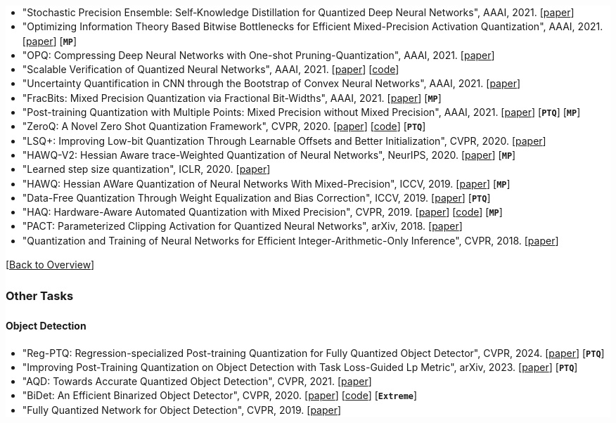 - "Stochastic Precision Ensemble: Self‐Knowledge Distillation for Quantized Deep Neural Networks", AAAI, 2021. [[paper](https://arxiv.org/abs/2009.14502)]
- "Optimizing Information Theory Based Bitwise Bottlenecks for Efficient Mixed-Precision Activation Quantization", AAAI, 2021. [[paper](https://ojs.aaai.org/index.php/AAAI/article/view/16474/16281)] [**`MP`**]
- "OPQ: Compressing Deep Neural Networks with One-shot Pruning-Quantization", AAAI, 2021. [[paper](https://www.google.com/url?sa=t&rct=j&q=&esrc=s&source=web&cd=&cad=rja&uact=8&ved=2ahUKEwjD6aPrqbnvAhXeIDQIHWNdDCUQFjADegQIAxAD&url=https%3A%2F%2Fwww.aaai.org%2FAAAI21Papers%2FAAAI-1054.HuP.pdf&usg=AOvVaw2R_BcDlKyuuAPHMeO0Q-1c)] 
- "Scalable Verification of Quantized Neural Networks", AAAI, 2021. [[paper](https://arxiv.org/pdf/2012.08185)] [[code](https://github.com/mlech26l/qnn_robustness_benchmarks)]
- "Uncertainty Quantification in CNN through the Bootstrap of Convex Neural Networks", AAAI, 2021. [[paper](https://ojs.aaai.org/index.php/AAAI/article/view/17434/17241)]
- "FracBits: Mixed Precision Quantization via Fractional Bit-Widths", AAAI, 2021. [[paper](https://www.semanticscholar.org/paper/FracBits%3A-Mixed-Precision-Quantization-via-Yang-Jin/cb219432863778fa173925d51fbf02af1d17ad98)] [**`MP`**]
- "Post-training Quantization with Multiple Points: Mixed Precision without Mixed Precision", AAAI, 2021. [[paper](https://arxiv.org/pdf/2002.09049)]  [**`PTQ`**] [**`MP`**]
- "ZeroQ: A Novel Zero Shot Quantization Framework", CVPR, 2020. [[paper](http://openaccess.thecvf.com/content_CVPR_2020/html/Cai_ZeroQ_A_Novel_Zero_Shot_Quantization_Framework_CVPR_2020_paper.html)] [[code](https://github.com/amirgholami/ZeroQ)]  [**`PTQ`**]
- "LSQ+: Improving Low-bit Quantization Through Learnable Offsets and Better Initialization", CVPR, 2020. [[paper](http://openaccess.thecvf.com/content_CVPRW_2020/html/w40/Bhalgat_LSQ_Improving_Low-Bit_Quantization_Through_Learnable_Offsets_and_Better_Initialization_CVPRW_2020_paper.html)]
- "HAWQ-V2: Hessian Aware trace-Weighted Quantization of Neural Networks", NeurIPS, 2020. [[paper](https://proceedings.neurips.cc/paper/2020/hash/d77c703536718b95308130ff2e5cf9ee-Abstract.html)] [**`MP`**]
- "Learned step size quantization", ICLR, 2020. [[paper](https://openreview.net/forum?id=rkgO66VKDS)]
- "HAWQ: Hessian AWare Quantization of Neural Networks With Mixed-Precision", ICCV, 2019. [[paper](https://openaccess.thecvf.com/content_ICCV_2019/html/Dong_HAWQ_Hessian_AWare_Quantization_of_Neural_Networks_With_Mixed-Precision_ICCV_2019_paper.html)] [**`MP`**]
- "Data-Free Quantization Through Weight Equalization and Bias Correction", ICCV, 2019. [[paper](https://openaccess.thecvf.com/content_ICCV_2019/html/Nagel_Data-Free_Quantization_Through_Weight_Equalization_and_Bias_Correction_ICCV_2019_paper.html)]  [**`PTQ`**]
- "HAQ: Hardware-Aware Automated Quantization with Mixed Precision", CVPR, 2019. [[paper](https://openaccess.thecvf.com/content_CVPR_2019/papers/Wang_HAQ_Hardware-Aware_Automated_Quantization_With_Mixed_Precision_CVPR_2019_paper.pdf)] [[code](https://github.com/mit-han-lab/haq)] [**`MP`**]
- "PACT: Parameterized Clipping Activation for Quantized Neural Networks", arXiv, 2018. [[paper](https://arxiv.org/abs/1805.06085)]
- "Quantization and Training of Neural Networks for Efficient Integer-Arithmetic-Only Inference", CVPR, 2018. [[paper](https://openaccess.thecvf.com/content_cvpr_2018/papers/Jacob_Quantization_and_Training_CVPR_2018_paper.pdf)]


[[Back to Overview](#overview)]

### Other Tasks
#### Object Detection
- "Reg-PTQ: Regression-specialized Post-training Quantization for Fully Quantized Object Detector", CVPR, 2024. [[paper](https://openaccess.thecvf.com/content/CVPR2024/html/Ding_Reg-PTQ_Regression-specialized_Post-training_Quantization_for_Fully_Quantized_Object_Detector_CVPR_2024_paper.html)] [**`PTQ`**]
- "Improving Post-Training Quantization on Object Detection with Task Loss-Guided Lp Metric", arXiv, 2023. [[paper](https://arxiv.org/abs/2304.09785)]  [**`PTQ`**]
- "AQD: Towards Accurate Quantized Object Detection", CVPR, 2021. [[paper](http://arxiv.org/abs/2007.06919)]
- "BiDet: An Efficient Binarized Object Detector", CVPR, 2020. [[paper](https://arxiv.org/abs/2003.03961)] [[code](https://github.com/ZiweiWangTHU/BiDet)] [**`Extreme`**]
- "Fully Quantized Network for Object Detection", CVPR, 2019. [[paper](https://openaccess.thecvf.com/content_CVPR_2019/papers/Li_Fully_Quantized_Network_for_Object_Detection_CVPR_2019_paper.pdf)]
